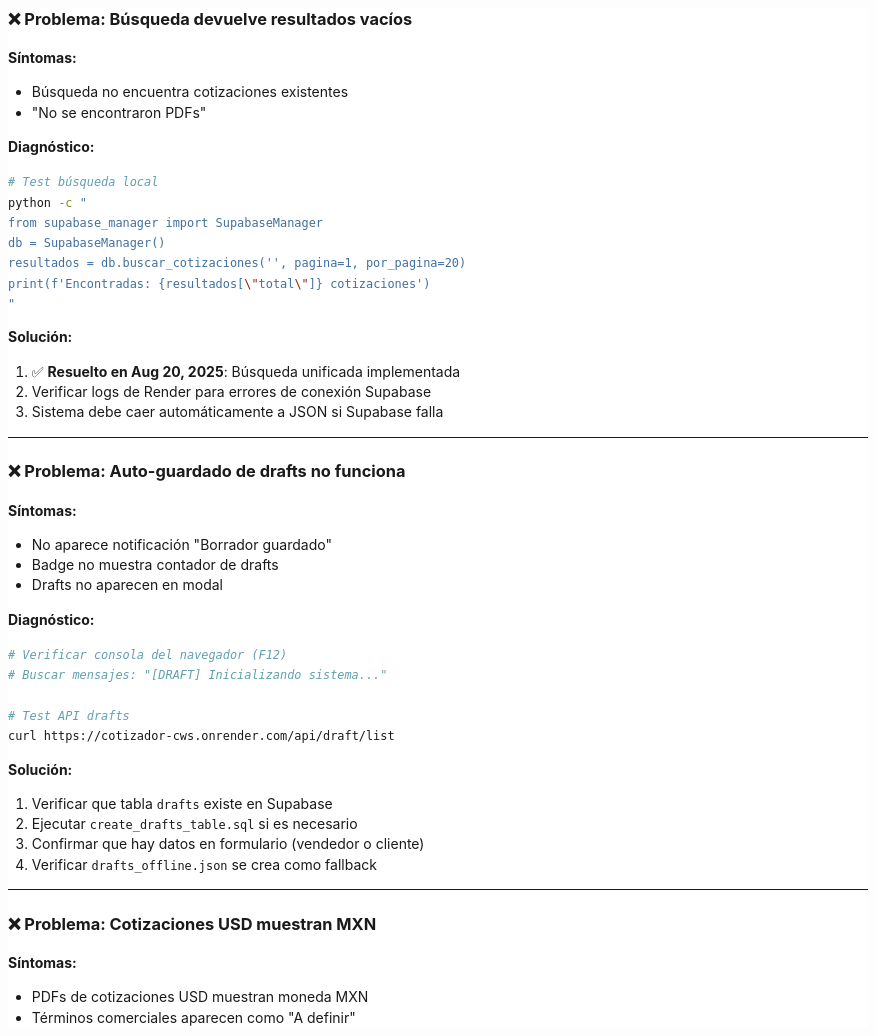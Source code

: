 
### ❌ **Problema: Búsqueda devuelve resultados vacíos**

**Síntomas:**
- Búsqueda no encuentra cotizaciones existentes
- "No se encontraron PDFs"

**Diagnóstico:**
```bash
# Test búsqueda local
python -c "
from supabase_manager import SupabaseManager
db = SupabaseManager()
resultados = db.buscar_cotizaciones('', pagina=1, por_pagina=20)
print(f'Encontradas: {resultados[\"total\"]} cotizaciones')
"
```

**Solución:**
1. ✅ **Resuelto en Aug 20, 2025**: Búsqueda unificada implementada
2. Verificar logs de Render para errores de conexión Supabase
3. Sistema debe caer automáticamente a JSON si Supabase falla

---

### ❌ **Problema: Auto-guardado de drafts no funciona**

**Síntomas:**
- No aparece notificación "Borrador guardado"
- Badge no muestra contador de drafts
- Drafts no aparecen en modal

**Diagnóstico:**
```bash
# Verificar consola del navegador (F12)
# Buscar mensajes: "[DRAFT] Inicializando sistema..."

# Test API drafts
curl https://cotizador-cws.onrender.com/api/draft/list
```

**Solución:**
1. Verificar que tabla `drafts` existe en Supabase
2. Ejecutar `create_drafts_table.sql` si es necesario
3. Confirmar que hay datos en formulario (vendedor o cliente)
4. Verificar `drafts_offline.json` se crea como fallback

---

### ❌ **Problema: Cotizaciones USD muestran MXN**

**Síntomas:**
- PDFs de cotizaciones USD muestran moneda MXN
- Términos comerciales aparecen como "A definir"
